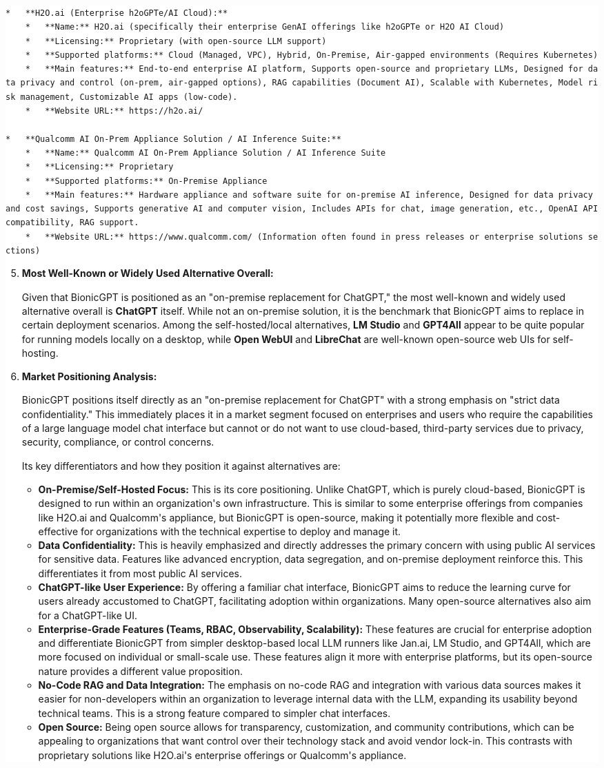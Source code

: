     *   **H2O.ai (Enterprise h2oGPTe/AI Cloud):**
        *   **Name:** H2O.ai (specifically their enterprise GenAI offerings like h2oGPTe or H2O AI Cloud)
        *   **Licensing:** Proprietary (with open-source LLM support)
        *   **Supported platforms:** Cloud (Managed, VPC), Hybrid, On-Premise, Air-gapped environments (Requires Kubernetes)
        *   **Main features:** End-to-end enterprise AI platform, Supports open-source and proprietary LLMs, Designed for data privacy and control (on-prem, air-gapped options), RAG capabilities (Document AI), Scalable with Kubernetes, Model risk management, Customizable AI apps (low-code).
        *   **Website URL:** https://h2o.ai/

    *   **Qualcomm AI On-Prem Appliance Solution / AI Inference Suite:**
        *   **Name:** Qualcomm AI On-Prem Appliance Solution / AI Inference Suite
        *   **Licensing:** Proprietary
        *   **Supported platforms:** On-Premise Appliance
        *   **Main features:** Hardware appliance and software suite for on-premise AI inference, Designed for data privacy and cost savings, Supports generative AI and computer vision, Includes APIs for chat, image generation, etc., OpenAI API compatibility, RAG support.
        *   **Website URL:** https://www.qualcomm.com/ (Information often found in press releases or enterprise solutions sections)

5.  **Most Well-Known or Widely Used Alternative Overall:**

    Given that BionicGPT is positioned as an "on-premise replacement for ChatGPT," the most well-known and widely used alternative overall is **ChatGPT** itself. While not an on-premise solution, it is the benchmark that BionicGPT aims to replace in certain deployment scenarios. Among the self-hosted/local alternatives, **LM Studio** and **GPT4All** appear to be quite popular for running models locally on a desktop, while **Open WebUI** and **LibreChat** are well-known open-source web UIs for self-hosting.

6.  **Market Positioning Analysis:**

    BionicGPT positions itself directly as an "on-premise replacement for ChatGPT" with a strong emphasis on "strict data confidentiality." This immediately places it in a market segment focused on enterprises and users who require the capabilities of a large language model chat interface but cannot or do not want to use cloud-based, third-party services due to privacy, security, compliance, or control concerns.

    Its key differentiators and how they position it against alternatives are:

    *   **On-Premise/Self-Hosted Focus:** This is its core positioning. Unlike ChatGPT, which is purely cloud-based, BionicGPT is designed to run within an organization's own infrastructure. This is similar to some enterprise offerings from companies like H2O.ai and Qualcomm's appliance, but BionicGPT is open-source, making it potentially more flexible and cost-effective for organizations with the technical expertise to deploy and manage it.
    *   **Data Confidentiality:** This is heavily emphasized and directly addresses the primary concern with using public AI services for sensitive data. Features like advanced encryption, data segregation, and on-premise deployment reinforce this. This differentiates it from most public AI services.
    *   **ChatGPT-like User Experience:** By offering a familiar chat interface, BionicGPT aims to reduce the learning curve for users already accustomed to ChatGPT, facilitating adoption within organizations. Many open-source alternatives also aim for a ChatGPT-like UI.
    *   **Enterprise-Grade Features (Teams, RBAC, Observability, Scalability):** These features are crucial for enterprise adoption and differentiate BionicGPT from simpler desktop-based local LLM runners like Jan.ai, LM Studio, and GPT4All, which are more focused on individual or small-scale use. These features align it more with enterprise platforms, but its open-source nature provides a different value proposition.
    *   **No-Code RAG and Data Integration:** The emphasis on no-code RAG and integration with various data sources makes it easier for non-developers within an organization to leverage internal data with the LLM, expanding its usability beyond technical teams. This is a strong feature compared to simpler chat interfaces.
    *   **Open Source:** Being open source allows for transparency, customization, and community contributions, which can be appealing to organizations that want control over their technology stack and avoid vendor lock-in. This contrasts with proprietary solutions like H2O.ai's enterprise offerings or Qualcomm's appliance.
